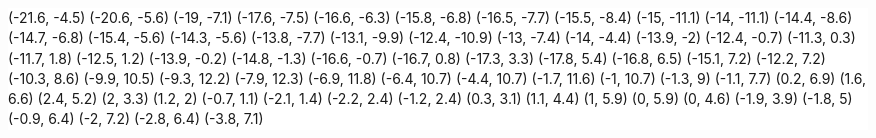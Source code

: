 (-21.6, -4.5)
(-20.6, -5.6)
(-19, -7.1)
(-17.6, -7.5)
(-16.6, -6.3)
(-15.8, -6.8)
(-16.5, -7.7)
(-15.5, -8.4)
(-15, -11.1)
(-14, -11.1)
(-14.4, -8.6)
(-14.7, -6.8)
(-15.4, -5.6)
(-14.3, -5.6)
(-13.8, -7.7)
(-13.1, -9.9)
(-12.4, -10.9)
(-13, -7.4)
(-14, -4.4)
(-13.9, -2)
(-12.4, -0.7)
(-11.3, 0.3)
(-11.7, 1.8)
(-12.5, 1.2)
(-13.9, -0.2)
(-14.8, -1.3)
(-16.6, -0.7)
(-16.7, 0.8)
(-17.3, 3.3)
(-17.8, 5.4)
(-16.8, 6.5)
(-15.1, 7.2)
(-12.2, 7.2)
(-10.3, 8.6)
(-9.9, 10.5)
(-9.3, 12.2)
(-7.9, 12.3)
(-6.9, 11.8)
(-6.4, 10.7)
(-4.4, 10.7)
(-1.7, 11.6)
(-1, 10.7)
(-1.3, 9)
(-1.1, 7.7)
(0.2, 6.9)
(1.6, 6.6)
(2.4, 5.2)
(2, 3.3)
(1.2, 2)
(-0.7, 1.1)
(-2.1, 1.4)
(-2.2, 2.4)
(-1.2, 2.4)
(0.3, 3.1)
(1.1, 4.4)
(1, 5.9)
(0, 5.9)
(0, 4.6)
(-1.9, 3.9)
(-1.8, 5)
(-0.9, 6.4)
(-2, 7.2)
(-2.8, 6.4)
(-3.8, 7.1)